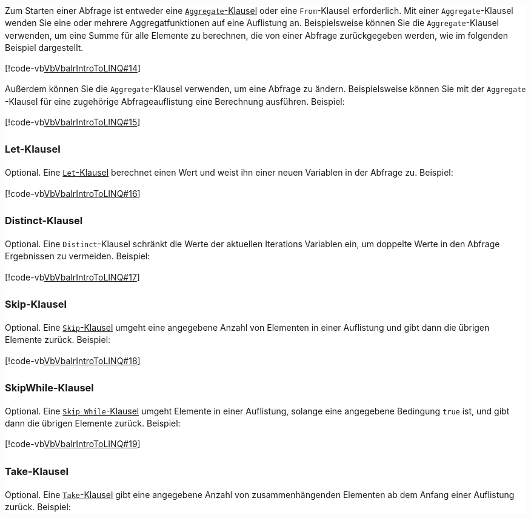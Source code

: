 Zum Starten einer Abfrage ist entweder eine [`Aggregate`-Klausel](../../../../visual-basic/language-reference/queries/aggregate-clause.md) oder eine `From`-Klausel erforderlich. Mit einer `Aggregate`-Klausel wenden Sie eine oder mehrere Aggregatfunktionen auf eine Auflistung an. Beispielsweise können Sie die `Aggregate`-Klausel verwenden, um eine Summe für alle Elemente zu berechnen, die von einer Abfrage zurückgegeben werden, wie im folgenden Beispiel dargestellt.

 [!code-vb[VbVbalrIntroToLINQ#14](~/samples/snippets/visualbasic/VS_Snippets_VBCSharp/VbVbalrIntroToLINQ/VB/Class1.vb#14)]

Außerdem können Sie die `Aggregate`-Klausel verwenden, um eine Abfrage zu ändern. Beispielsweise können Sie mit der `Aggregate`-Klausel für eine zugehörige Abfrageauflistung eine Berechnung ausführen. Beispiel:

 [!code-vb[VbVbalrIntroToLINQ#15](~/samples/snippets/visualbasic/VS_Snippets_VBCSharp/VbVbalrIntroToLINQ/VB/Class1.vb#15)]

### <a name="let-clause"></a>Let-Klausel

Optional. Eine [`Let`-Klausel](../../../../visual-basic/language-reference/queries/let-clause.md) berechnet einen Wert und weist ihn einer neuen Variablen in der Abfrage zu. Beispiel:

 [!code-vb[VbVbalrIntroToLINQ#16](~/samples/snippets/visualbasic/VS_Snippets_VBCSharp/VbVbalrIntroToLINQ/VB/Class1.vb#16)]

### <a name="distinct-clause"></a>Distinct-Klausel

Optional. Eine `Distinct`-Klausel schränkt die Werte der aktuellen Iterations Variablen ein, um doppelte Werte in den Abfrage Ergebnissen zu vermeiden. Beispiel:

 [!code-vb[VbVbalrIntroToLINQ#17](~/samples/snippets/visualbasic/VS_Snippets_VBCSharp/VbVbalrIntroToLINQ/VB/Class1.vb#17)]

### <a name="skip-clause"></a>Skip-Klausel

Optional. Eine [`Skip`-Klausel](../../../../visual-basic/language-reference/queries/skip-clause.md) umgeht eine angegebene Anzahl von Elementen in einer Auflistung und gibt dann die übrigen Elemente zurück. Beispiel:

 [!code-vb[VbVbalrIntroToLINQ#18](~/samples/snippets/visualbasic/VS_Snippets_VBCSharp/VbVbalrIntroToLINQ/VB/Class1.vb#18)]

### <a name="skip-while-clause"></a>SkipWhile-Klausel

Optional. Eine [`Skip While`-Klausel](../../../../visual-basic/language-reference/queries/skip-while-clause.md) umgeht Elemente in einer Auflistung, solange eine angegebene Bedingung `true` ist, und gibt dann die übrigen Elemente zurück. Beispiel:

 [!code-vb[VbVbalrIntroToLINQ#19](~/samples/snippets/visualbasic/VS_Snippets_VBCSharp/VbVbalrIntroToLINQ/VB/Class1.vb#19)]

### <a name="take-clause"></a>Take-Klausel

Optional. Eine [`Take`-Klausel](../../../../visual-basic/language-reference/queries/take-clause.md) gibt eine angegebene Anzahl von zusammenhängenden Elementen ab dem Anfang einer Auflistung zurück. Beispiel:
